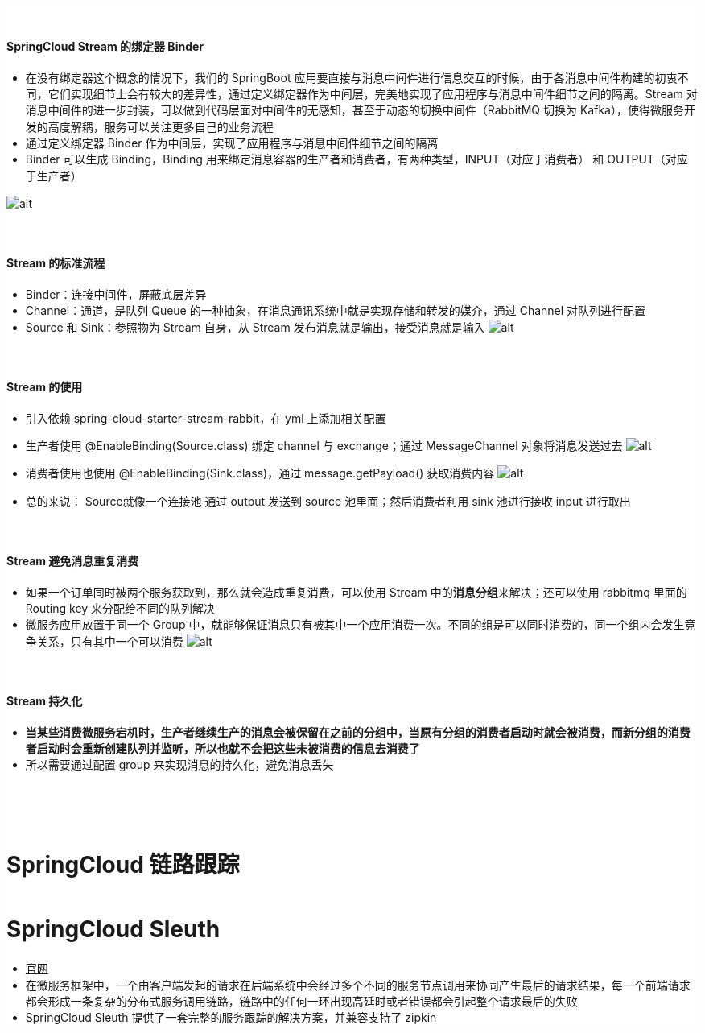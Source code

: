 <br>

#### SpringCloud Stream 的绑定器 Binder
- 在没有绑定器这个概念的情况下，我们的 SpringBoot 应用要直接与消息中间件进行信息交互的时候，由于各消息中间件构建的初衷不同，它们实现细节上会有较大的差异性，通过定义绑定器作为中间层，完美地实现了应用程序与消息中间件细节之间的隔离。Stream 对消息中间件的进一步封装，可以做到代码层面对中间件的无感知，甚至于动态的切换中间件（RabbitMQ 切换为 Kafka），使得微服务开发的高度解耦，服务可以关注更多自己的业务流程
- 通过定义绑定器 Binder 作为中间层，实现了应用程序与消息中间件细节之间的隔离
- Binder 可以生成 Binding，Binding 用来绑定消息容器的生产者和消费者，有两种类型，INPUT（对应于消费者） 和 OUTPUT（对应于生产者）

![alt](https://uploadfiles.nowcoder.com/images/20230114/630417200_1673697695659/D2B5CA33BD970F64A6301FA75AE2EB22)


<br>

#### Stream 的标准流程
- Binder：连接中间件，屏蔽底层差异
- Channel：通道，是队列 Queue 的一种抽象，在消息通讯系统中就是实现存储和转发的媒介，通过 Channel 对队列进行配置
- Source 和 Sink：参照物为 Stream 自身，从 Stream 发布消息就是输出，接受消息就是输入
  ![alt](https://uploadfiles.nowcoder.com/images/20230114/630417200_1673698102125/D2B5CA33BD970F64A6301FA75AE2EB22)


<br>

#### Stream 的使用
- 引入依赖 spring-cloud-starter-stream-rabbit，在 yml 上添加相关配置
- 生产者使用 @EnableBinding(Source.class) 绑定 channel 与 exchange；通过 MessageChannel 对象将消息发送过去
  ![alt](https://uploadfiles.nowcoder.com/images/20230116/630417200_1673848457557/D2B5CA33BD970F64A6301FA75AE2EB22)

- 消费者使用也使用 @EnableBinding(Sink.class)，通过 message.getPayload() 获取消费内容
  ![alt](https://uploadfiles.nowcoder.com/images/20230116/630417200_1673848443804/D2B5CA33BD970F64A6301FA75AE2EB22)
- 总的来说： Source就像一个连接池 通过 output 发送到 source 池里面；然后消费者利用 sink 池进行接收 input 进行取出

<br>

#### Stream 避免消息重复消费
- 如果一个订单同时被两个服务获取到，那么就会造成重复消费，可以使用 Stream 中的**消息分组**来解决；还可以使用 rabbitmq 里面的 Routing key 来分配给不同的队列解决
- 微服务应用放置于同一个 Group 中，就能够保证消息只有被其中一个应用消费一次。不同的组是可以同时消费的，同一个组内会发生竞争关系，只有其中一个可以消费
  ![alt](https://uploadfiles.nowcoder.com/images/20230116/630417200_1673851070730/D2B5CA33BD970F64A6301FA75AE2EB22)


<br>

#### Stream 持久化
- **当某些消费微服务宕机时，生产者继续生产的消息会被保留在之前的分组中，当原有分组的消费者启动时就会被消费，而新分组的消费者启动时会重新创建队列并监听，所以也就不会把这些未被消费的信息去消费了**
- 所以需要通过配置 group 来实现消息的持久化，避免消息丢失



<br>
<br>



# SpringCloud 链路跟踪
# SpringCloud Sleuth
- [官网](https://github.com/spring-cloud/spring-cloud-sleuth)
- 在微服务框架中，一个由客户端发起的请求在后端系统中会经过多个不同的服务节点调用来协同产生最后的请求结果，每一个前端请求都会形成一条复杂的分布式服务调用链路，链路中的任何一环出现高延时或者错误都会引起整个请求最后的失败
- SpringCloud Sleuth 提供了一套完整的服务跟踪的解决方案，并兼容支持了 zipkin
